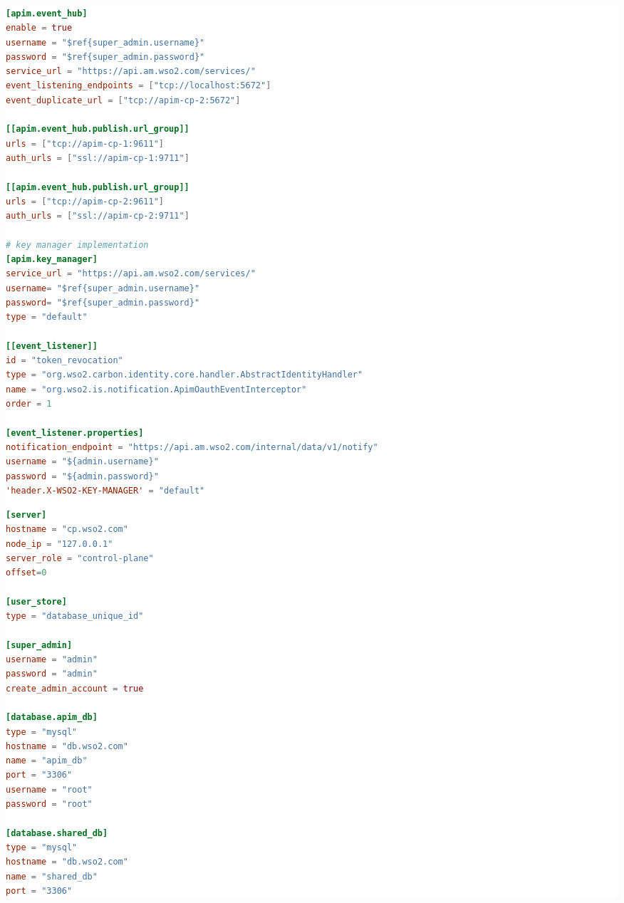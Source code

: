 ```toml tab="HA Cluster"
[apim.event_hub]
enable = true
username = "$ref{super_admin.username}"
password = "$ref{super_admin.password}"
service_url = "https://api.am.wso2.com/services/"
event_listening_endpoints = ["tcp://localhost:5672"]
event_duplicate_url = ["tcp://apim-cp-2:5672"]

[[apim.event_hub.publish.url_group]]
urls = ["tcp://apim-cp-1:9611"]
auth_urls = ["ssl://apim-cp-1:9711"]

[[apim.event_hub.publish.url_group]]
urls = ["tcp://apim-cp-2:9611"]
auth_urls = ["ssl://apim-cp-2:9711"]

# key manager implementation
[apim.key_manager]
service_url = "https://api.am.wso2.com/services/"
username= "$ref{super_admin.username}"
password= "$ref{super_admin.password}"
type = "default"

[[event_listener]]
id = "token_revocation"
type = "org.wso2.carbon.identity.core.handler.AbstractIdentityHandler"
name = "org.wso2.is.notification.ApimOauthEventInterceptor"
order = 1

[event_listener.properties]
notification_endpoint = "https://api.am.wso2.com/internal/data/v1/notify"
username = "${admin.username}"
password = "${admin.password}"
'header.X-WSO2-KEY-MANAGER' = "default"
```

```toml tab="Single Node"
[server]
hostname = "cp.wso2.com"
node_ip = "127.0.0.1"
server_role = "control-plane"
offset=0

[user_store]
type = "database_unique_id"

[super_admin]
username = "admin"
password = "admin"
create_admin_account = true

[database.apim_db]
type = "mysql"
hostname = "db.wso2.com"
name = "apim_db"
port = "3306"
username = "root"
password = "root"

[database.shared_db]
type = "mysql"
hostname = "db.wso2.com"
name = "shared_db"
port = "3306"
```